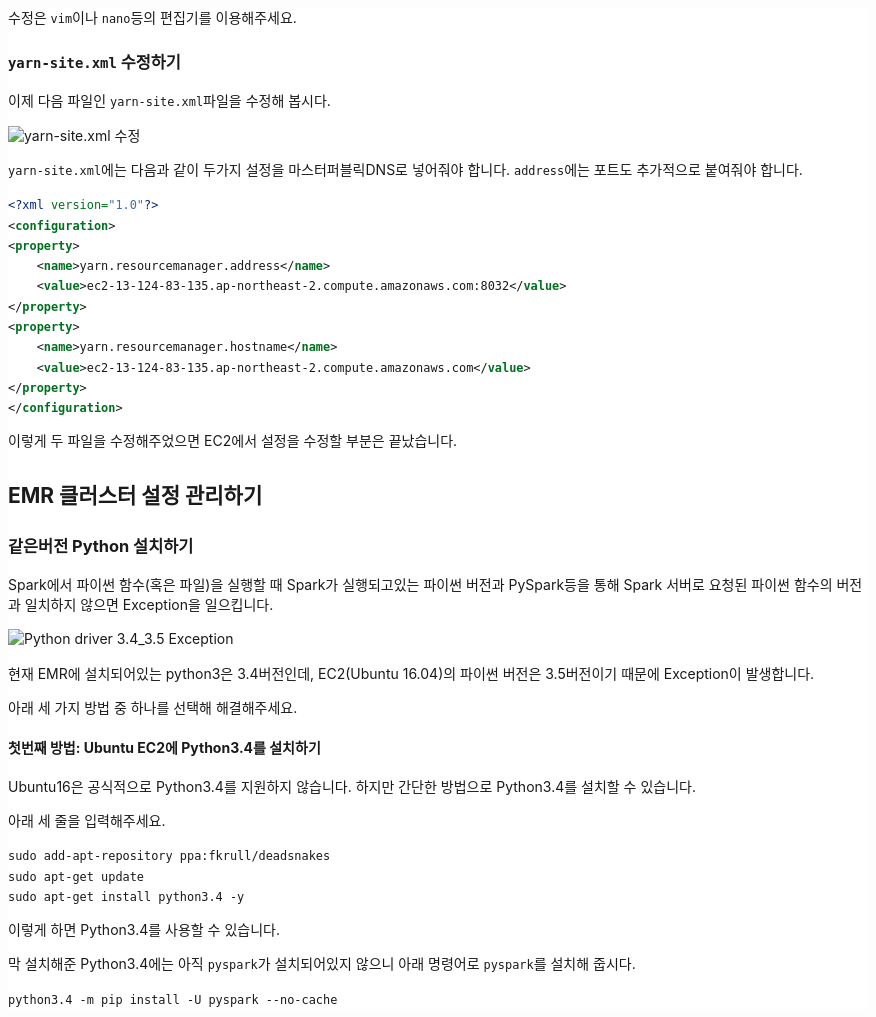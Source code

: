 수정은 `vim`이나 `nano`등의 편집기를 이용해주세요.

### `yarn-site.xml` 수정하기

이제 다음 파일인 `yarn-site.xml`파일을 수정해 봅시다.

![yarn-site.xml 수정]({{site.static_url}}/img/dropbox/Screenshot%202017-11-27%2017.46.19.png)

`yarn-site.xml`에는 다음과 같이 두가지 설정을 마스터퍼블릭DNS로 넣어줘야 합니다. `address`에는 포트도 추가적으로 붙여줘야 합니다.

```xml
<?xml version="1.0"?>
<configuration>
<property>
    <name>yarn.resourcemanager.address</name>
    <value>ec2-13-124-83-135.ap-northeast-2.compute.amazonaws.com:8032</value>
</property>
<property>
    <name>yarn.resourcemanager.hostname</name>
    <value>ec2-13-124-83-135.ap-northeast-2.compute.amazonaws.com</value>
</property>
</configuration>
```

이렇게 두 파일을 수정해주었으면 EC2에서 설정을 수정할 부분은 끝났습니다.

## EMR 클러스터 설정 관리하기

### 같은버전 Python 설치하기

Spark에서 파이썬 함수(혹은 파일)을 실행할 때 Spark가 실행되고있는 파이썬 버전과 PySpark등을 통해 Spark 서버로 요청된 파이썬 함수의 버전과 일치하지 않으면 Exception을 일으킵니다.

![Python driver 3.4_3.5 Exception]({{site.static_url}}/img/dropbox/Screenshot%202017-11-27%2020.53.05.png)

현재 EMR에 설치되어있는 python3은 3.4버전인데, EC2(Ubuntu 16.04)의 파이썬 버전은 3.5버전이기 때문에 Exception이 발생합니다. 

아래 세 가지 방법 중 하나를 선택해 해결해주세요.

#### 첫번째 방법: Ubuntu EC2에 Python3.4를 설치하기

Ubuntu16은 공식적으로 Python3.4를 지원하지 않습니다. 하지만 간단한 방법으로 Python3.4를 설치할 수 있습니다.

아래 세 줄을 입력해주세요.

```shell
sudo add-apt-repository ppa:fkrull/deadsnakes
sudo apt-get update
sudo apt-get install python3.4 -y
```

이렇게 하면 Python3.4를 사용할 수 있습니다.

막 설치해준 Python3.4에는 아직 `pyspark`가 설치되어있지 않으니 아래 명령어로 `pyspark`를 설치해 줍시다.

```shell
python3.4 -m pip install -U pyspark --no-cache
```
